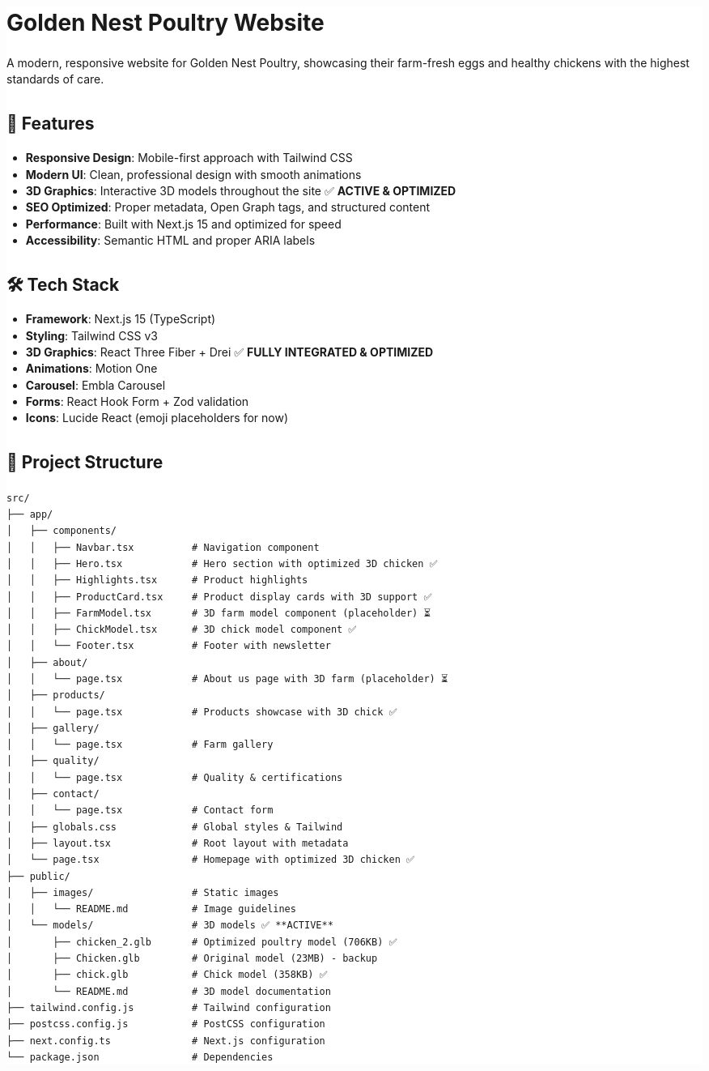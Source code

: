 # Golden Nest Poultry Website

A modern, responsive website for Golden Nest Poultry, showcasing their farm-fresh eggs and healthy chickens with the highest standards of care.

## 🚀 Features

- **Responsive Design**: Mobile-first approach with Tailwind CSS
- **Modern UI**: Clean, professional design with smooth animations
- **3D Graphics**: Interactive 3D models throughout the site ✅ **ACTIVE & OPTIMIZED**
- **SEO Optimized**: Proper metadata, Open Graph tags, and structured content
- **Performance**: Built with Next.js 15 and optimized for speed
- **Accessibility**: Semantic HTML and proper ARIA labels

## 🛠️ Tech Stack

- **Framework**: Next.js 15 (TypeScript)
- **Styling**: Tailwind CSS v3
- **3D Graphics**: React Three Fiber + Drei ✅ **FULLY INTEGRATED & OPTIMIZED**
- **Animations**: Motion One
- **Carousel**: Embla Carousel
- **Forms**: React Hook Form + Zod validation
- **Icons**: Lucide React (emoji placeholders for now)

## 📁 Project Structure

```
src/
├── app/
│   ├── components/
│   │   ├── Navbar.tsx          # Navigation component
│   │   ├── Hero.tsx            # Hero section with optimized 3D chicken ✅
│   │   ├── Highlights.tsx      # Product highlights
│   │   ├── ProductCard.tsx     # Product display cards with 3D support ✅
│   │   ├── FarmModel.tsx       # 3D farm model component (placeholder) ⏳
│   │   ├── ChickModel.tsx      # 3D chick model component ✅
│   │   └── Footer.tsx          # Footer with newsletter
│   ├── about/
│   │   └── page.tsx            # About us page with 3D farm (placeholder) ⏳
│   ├── products/
│   │   └── page.tsx            # Products showcase with 3D chick ✅
│   ├── gallery/
│   │   └── page.tsx            # Farm gallery
│   ├── quality/
│   │   └── page.tsx            # Quality & certifications
│   ├── contact/
│   │   └── page.tsx            # Contact form
│   ├── globals.css             # Global styles & Tailwind
│   ├── layout.tsx              # Root layout with metadata
│   └── page.tsx                # Homepage with optimized 3D chicken ✅
├── public/
│   ├── images/                 # Static images
│   │   └── README.md           # Image guidelines
│   └── models/                 # 3D models ✅ **ACTIVE**
│       ├── chicken_2.glb       # Optimized poultry model (706KB) ✅
│       ├── Chicken.glb         # Original model (23MB) - backup
│       ├── chick.glb           # Chick model (358KB) ✅
│       └── README.md           # 3D model documentation
├── tailwind.config.js          # Tailwind configuration
├── postcss.config.js           # PostCSS configuration
├── next.config.ts              # Next.js configuration
└── package.json                # Dependencies
```